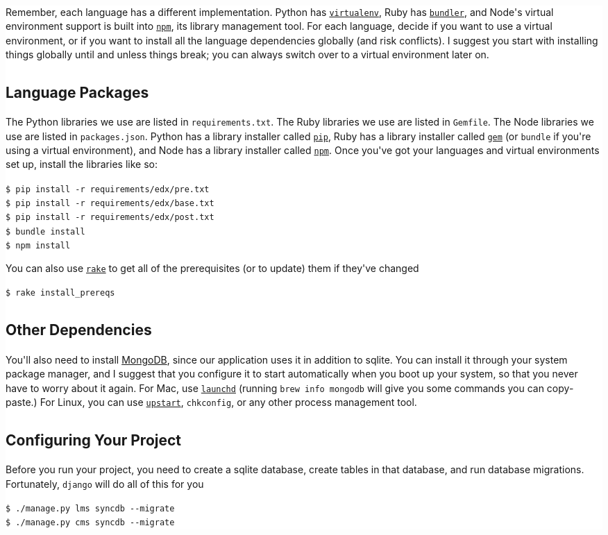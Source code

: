Remember, each language has a different implementation. Python has
[`virtualenv`](http://www.virtualenv.org/), Ruby has
[`bundler`](http://gembundler.com/), and Node's virtual environment support
is built into [`npm`](https://npmjs.org/), its library management tool.
For each language, decide if you want to use a virtual environment, or if you
want to install all the language dependencies globally (and risk conflicts).
I suggest you start with installing things globally until and unless things
break; you can always switch over to a virtual environment later on.

Language Packages
-----------------
The Python libraries we use are listed in `requirements.txt`. The Ruby libraries
we use are listed in `Gemfile`. The Node libraries we use are listed in
`packages.json`. Python has a library installer called
[`pip`](http://www.pip-installer.org/), Ruby has a library installer called
[`gem`](https://rubygems.org/) (or `bundle` if you're using a virtual
environment), and Node has a library installer called
[`npm`](https://npmjs.org/).
Once you've got your languages and virtual environments set up, install
the libraries like so:

    $ pip install -r requirements/edx/pre.txt
    $ pip install -r requirements/edx/base.txt
    $ pip install -r requirements/edx/post.txt
    $ bundle install
    $ npm install

You can also use [`rake`](http://rake.rubyforge.org/) to get all of the prerequisites (or to update)
them if they've changed

    $ rake install_prereqs

Other Dependencies
------------------
You'll also need to install [MongoDB](http://www.mongodb.org/), since our
application uses it in addition to sqlite. You can install it through your
system package manager, and I suggest that you configure it to start
automatically when you boot up your system, so that you never have to worry
about it again. For Mac, use
[`launchd`](https://developer.apple.com/library/mac/documentation/Darwin/Reference/ManPages/man8/launchd.8.html)
(running `brew info mongodb` will give you some commands you can copy-paste.)
For Linux, you can use [`upstart`](http://upstart.ubuntu.com/), `chkconfig`,
or any other process management tool.

Configuring Your Project
------------------------
Before you run your project, you need to create a sqlite database, create
tables in that database, and run database migrations. Fortunately, `django`
will do all of this for you

    $ ./manage.py lms syncdb --migrate
    $ ./manage.py cms syncdb --migrate
